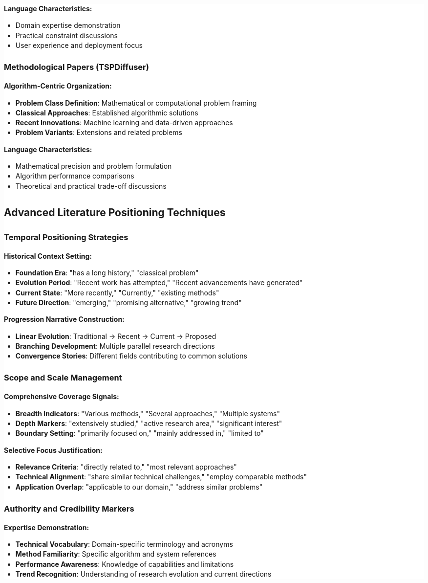 **Language Characteristics:**
- Domain expertise demonstration
- Practical constraint discussions
- User experience and deployment focus

### Methodological Papers (TSPDiffuser)

**Algorithm-Centric Organization:**
- **Problem Class Definition**: Mathematical or computational problem framing
- **Classical Approaches**: Established algorithmic solutions
- **Recent Innovations**: Machine learning and data-driven approaches
- **Problem Variants**: Extensions and related problems

**Language Characteristics:**
- Mathematical precision and problem formulation
- Algorithm performance comparisons
- Theoretical and practical trade-off discussions

## Advanced Literature Positioning Techniques

### Temporal Positioning Strategies

**Historical Context Setting:**
- **Foundation Era**: "has a long history," "classical problem"
- **Evolution Period**: "Recent work has attempted," "Recent advancements have generated"
- **Current State**: "More recently," "Currently," "existing methods"
- **Future Direction**: "emerging," "promising alternative," "growing trend"

**Progression Narrative Construction:**
- **Linear Evolution**: Traditional → Recent → Current → Proposed
- **Branching Development**: Multiple parallel research directions
- **Convergence Stories**: Different fields contributing to common solutions

### Scope and Scale Management

**Comprehensive Coverage Signals:**
- **Breadth Indicators**: "Various methods," "Several approaches," "Multiple systems"
- **Depth Markers**: "extensively studied," "active research area," "significant interest"
- **Boundary Setting**: "primarily focused on," "mainly addressed in," "limited to"

**Selective Focus Justification:**
- **Relevance Criteria**: "directly related to," "most relevant approaches"
- **Technical Alignment**: "share similar technical challenges," "employ comparable methods"
- **Application Overlap**: "applicable to our domain," "address similar problems"

### Authority and Credibility Markers

**Expertise Demonstration:**
- **Technical Vocabulary**: Domain-specific terminology and acronyms
- **Method Familiarity**: Specific algorithm and system references
- **Performance Awareness**: Knowledge of capabilities and limitations
- **Trend Recognition**: Understanding of research evolution and current directions

